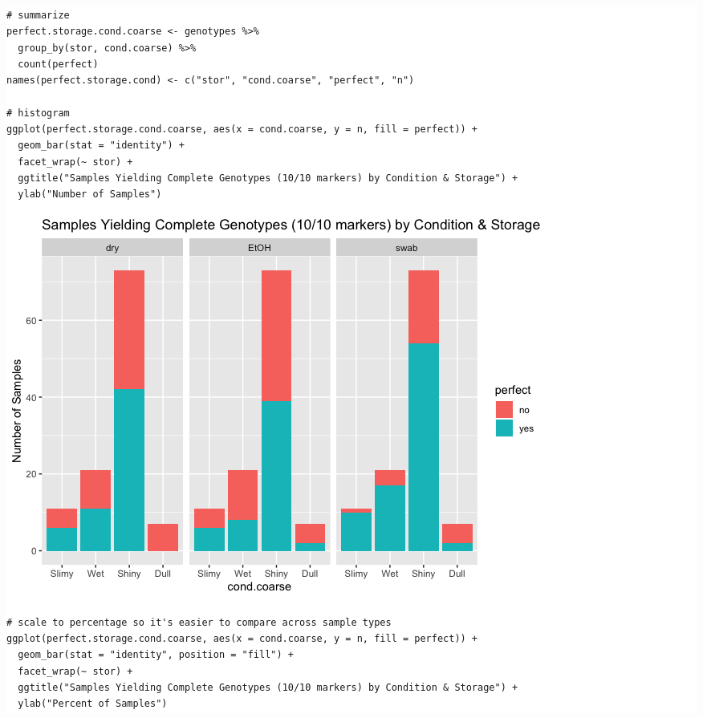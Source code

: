     # summarize
    perfect.storage.cond.coarse <- genotypes %>%
      group_by(stor, cond.coarse) %>%
      count(perfect)
    names(perfect.storage.cond) <- c("stor", "cond.coarse", "perfect", "n")

    # histogram
    ggplot(perfect.storage.cond.coarse, aes(x = cond.coarse, y = n, fill = perfect)) +
      geom_bar(stat = "identity") +
      facet_wrap(~ stor) +
      ggtitle("Samples Yielding Complete Genotypes (10/10 markers) by Condition & Storage") +
      ylab("Number of Samples") 

![](02-genotype-data-exploration_files/figure-markdown_strict/combine%20condition%20scores-3.png)

    # scale to percentage so it's easier to compare across sample types
    ggplot(perfect.storage.cond.coarse, aes(x = cond.coarse, y = n, fill = perfect)) +
      geom_bar(stat = "identity", position = "fill") +
      facet_wrap(~ stor) +
      ggtitle("Samples Yielding Complete Genotypes (10/10 markers) by Condition & Storage") +
      ylab("Percent of Samples") 
